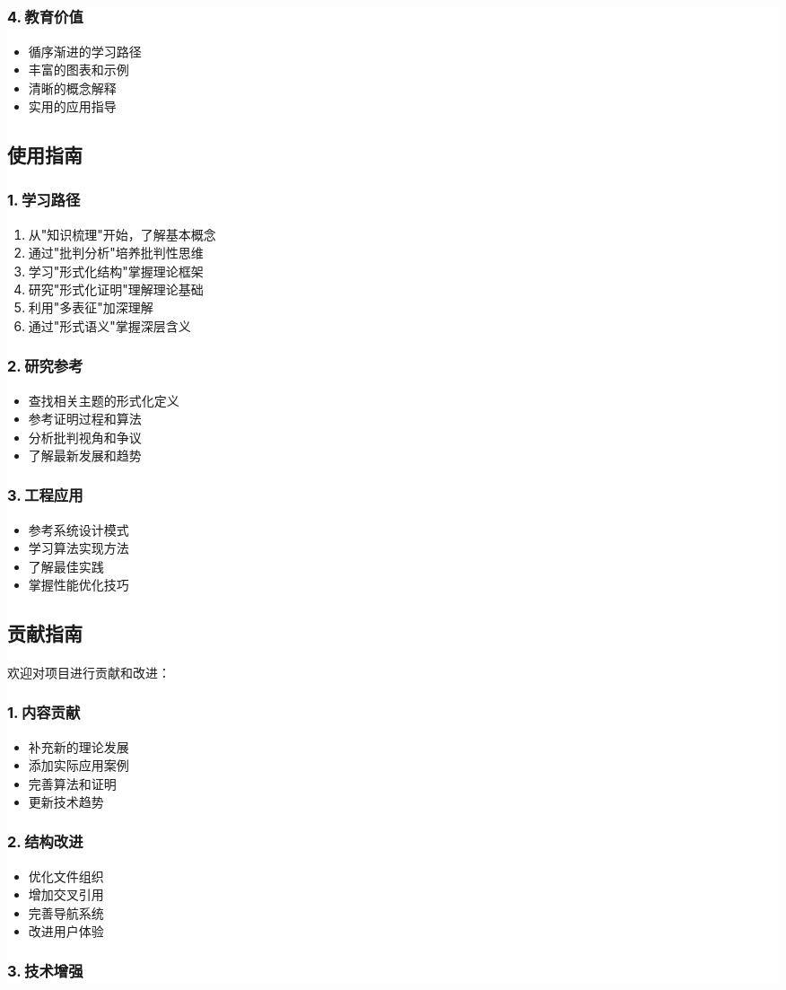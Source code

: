 ### 4. 教育价值

- 循序渐进的学习路径
- 丰富的图表和示例
- 清晰的概念解释
- 实用的应用指导

## 使用指南

### 1. 学习路径

1. 从"知识梳理"开始，了解基本概念
2. 通过"批判分析"培养批判性思维
3. 学习"形式化结构"掌握理论框架
4. 研究"形式化证明"理解理论基础
5. 利用"多表征"加深理解
6. 通过"形式语义"掌握深层含义

### 2. 研究参考

- 查找相关主题的形式化定义
- 参考证明过程和算法
- 分析批判视角和争议
- 了解最新发展和趋势

### 3. 工程应用

- 参考系统设计模式
- 学习算法实现方法
- 了解最佳实践
- 掌握性能优化技巧

## 贡献指南

欢迎对项目进行贡献和改进：

### 1. 内容贡献

- 补充新的理论发展
- 添加实际应用案例
- 完善算法和证明
- 更新技术趋势

### 2. 结构改进

- 优化文件组织
- 增加交叉引用
- 完善导航系统
- 改进用户体验

### 3. 技术增强
